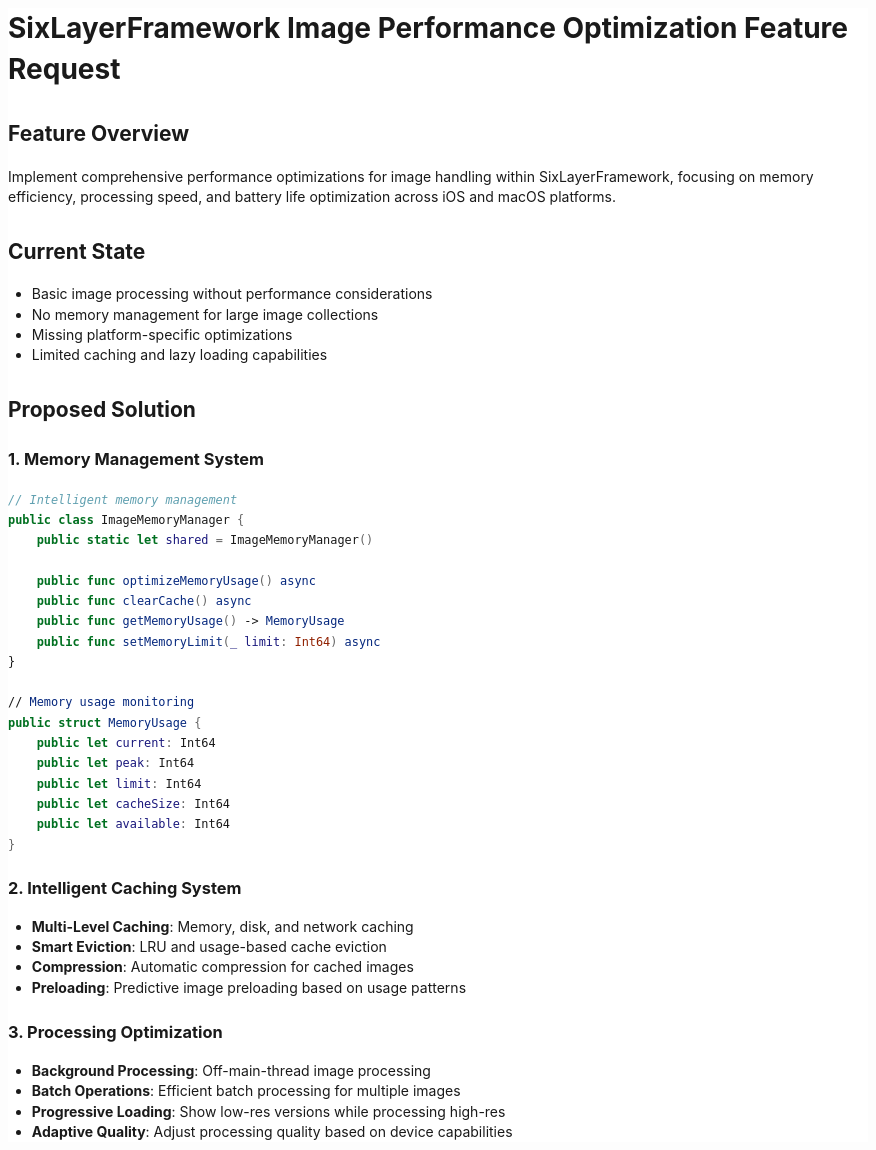 # SixLayerFramework Image Performance Optimization Feature Request

## **Feature Overview**
Implement comprehensive performance optimizations for image handling within SixLayerFramework, focusing on memory efficiency, processing speed, and battery life optimization across iOS and macOS platforms.

## **Current State**
- Basic image processing without performance considerations
- No memory management for large image collections
- Missing platform-specific optimizations
- Limited caching and lazy loading capabilities

## **Proposed Solution**

### **1. Memory Management System**
```swift
// Intelligent memory management
public class ImageMemoryManager {
    public static let shared = ImageMemoryManager()
    
    public func optimizeMemoryUsage() async
    public func clearCache() async
    public func getMemoryUsage() -> MemoryUsage
    public func setMemoryLimit(_ limit: Int64) async
}

// Memory usage monitoring
public struct MemoryUsage {
    public let current: Int64
    public let peak: Int64
    public let limit: Int64
    public let cacheSize: Int64
    public let available: Int64
}
```

### **2. Intelligent Caching System**
- **Multi-Level Caching**: Memory, disk, and network caching
- **Smart Eviction**: LRU and usage-based cache eviction
- **Compression**: Automatic compression for cached images
- **Preloading**: Predictive image preloading based on usage patterns

### **3. Processing Optimization**
- **Background Processing**: Off-main-thread image processing
- **Batch Operations**: Efficient batch processing for multiple images
- **Progressive Loading**: Show low-res versions while processing high-res
- **Adaptive Quality**: Adjust processing quality based on device capabilities
